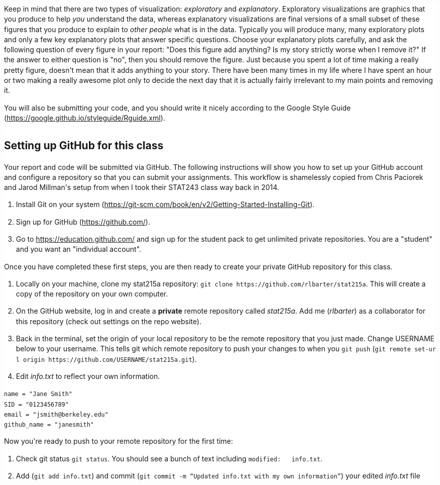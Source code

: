 Keep in mind that there are two types of visualization: *exploratory* and *explanatory*. Exploratory visualizations are graphics that you produce to help *you* understand the data, whereas explanatory visualizations are final versions of a small subset of these figures that you produce to explain to *other people* what is in the data. Typically you will produce many, many exploratory plots and only a few key explanatory plots that answer specific questions. Choose your explanatory plots carefully, and ask the following question of every figure in your report: "Does this figure add anything? Is my story strictly worse when I remove it?" If the answer to either question is "no", then you should remove the figure. Just because you spent a lot of time making a really pretty figure, doesn't mean that it adds anything to your story. There have been many times in my life where I have spent an hour or two making a really awesome plot only to decide the next day that it is actually fairly irrelevant to my main points and removing it.

You will also be submitting your code, and you should write it nicely according to the Google Style Guide (https://google.github.io/styleguide/Rguide.xml).

## Setting up GitHub for this class

Your report and code will be submitted via GitHub. The following instructions will show you how to set up your GitHub account and configure a repository so that you can submit your assignments. This workflow is shamelessly copied from Chris Paciorek and Jarod Millman's setup from when I took their STAT243 class way back in 2014.

1. Install Git on your system (https://git-scm.com/book/en/v2/Getting-Started-Installing-Git).

1. Sign up for GitHub (https://github.com/).

1. Go to https://education.github.com/ and sign up for the student pack to get unlimited private repositories. You are a "student" and you want an "individual account".

Once you have completed these first steps, you are then ready to create your private GitHub repository for this class.

1. Locally on your machine, clone my stat215a repository: `git clone https://github.com/rlbarter/stat215a`. This will create a copy of the repository on your own computer.

1. On the GitHub website, log in and create a **private** remote repository called *stat215a*. Add me (*rlbarter*) as a collaborator for this repository (check out settings on the repo website).

1. Back in the terminal, set the origin of your local repository to be the remote repository that you just made. Change USERNAME below to your username. This tells git which remote repository to push your changes to when you `git push` (`git remote set-url origin https://github.com/USERNAME/stat215a.git`).

1. Edit *info.txt* to reflect your own information.

```
name = "Jane Smith"
SID = "0123456789"
email = "jsmith@berkeley.edu"
github_name = "janesmith"
```

Now you're ready to push to your remote repository for the first time:

1. Check git status `git status`. You should see a bunch of text including `modified:   info.txt`.

1. Add (`git add info.txt`) and commit (`git commit -m “Updated info.txt with my own information”`) your edited *info.txt* file
